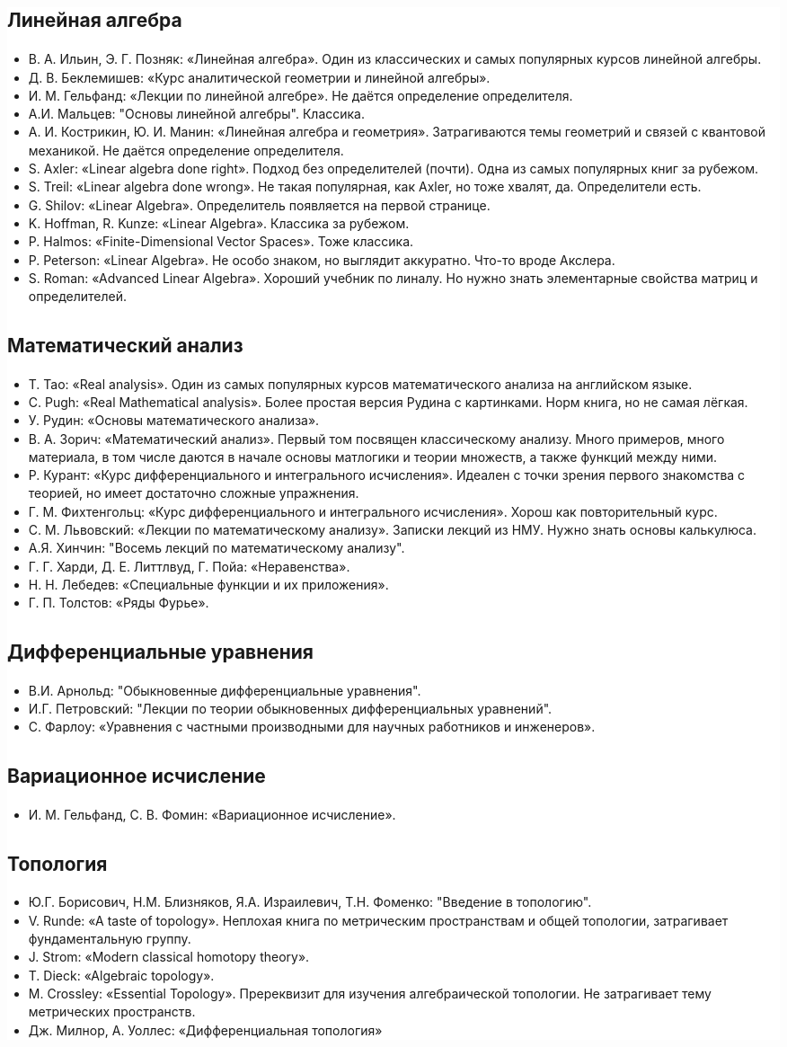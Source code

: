 ## Линейная алгебра
* В. А. Ильин, Э. Г. Позняк: «Линейная алгебра». Один из классических и самых популярных курсов линейной алгебры.
* Д. В. Беклемишев: «Курс аналитической геометрии и линейной алгебры».
* И. М. Гельфанд: «Лекции по линейной алгебре». Не даётся определение определителя.
* А.И. Мальцев: "Основы линейной алгебры". Классика.
* А. И. Кострикин, Ю. И. Манин: «Линейная алгебра и геометрия». Затрагиваются темы геометрий и связей с квантовой механикой. Не даётся определение определителя.
* S. Axler: «Linear algebra done right». Подход без определителей (почти). Одна из самых популярных книг за рубежом.
* S. Treil: «Linear algebra done wrong». Не такая популярная, как Axler, но тоже хвалят, да. Определители есть.
* G. Shilov: «Linear Algebra». Определитель появляется на первой странице.
* K. Hoffman, R. Kunze: «Linear Algebra». Классика за рубежом.
* P. Halmos: «Finite-Dimensional Vector Spaces». Тоже классика.
* P. Peterson: «Linear Algebra». Не особо знаком, но выглядит аккуратно. Что-то вроде Акслера.
* S. Roman: «Advanced Linear Algebra». Хороший учебник по линалу. Но нужно знать элементарные свойства матриц и определителей.

## Математический анализ
* T. Tao: «Real analysis». Один из самых популярных курсов математического анализа на английском языке.
* C. Pugh: «Real Mathematical analysis». Более простая версия Рудина с картинками. Норм книга, но не самая лёгкая.
* У. Рудин: «Основы математического анализа».
* В. А. Зорич: «Математический анализ». Первый том посвящен классическому анализу. Много примеров, много материала, в том числе даются в начале основы матлогики и теории множеств, а также функций между ними.
* Р. Курант: «Курс дифференциального и интегрального исчисления». Идеален с точки зрения первого знакомства с теорией, но имеет достаточно сложные упражнения.
* Г. М. Фихтенгольц: «Курс дифференциального и интегрального исчисления». Хорош как повторительный курс.
* С. М. Львовский: «Лекции по математическому анализу». Записки лекций из НМУ. Нужно знать основы калькулюса.
* А.Я. Хинчин: "Восемь лекций по математическому анализу".
* Г. Г. Харди, Д. Е. Литтлвуд, Г. Пойа: «Неравенства».
* Н. Н. Лебедев: «Специальные функции и их приложения».
* Г. П. Толстов: «Ряды Фурье».

## Дифференциальные уравнения
* В.И. Арнольд: "Обыкновенные дифференциальные уравнения".
* И.Г. Петровский: "Лекции по теории обыкновенных дифференциальных уравнений".
* С. Фарлоу: «Уравнения с частными производными для научных работников и инженеров».

## Вариационное исчисление
* И. М. Гельфанд, С. В. Фомин: «Вариационное исчисление».

## Топология
* Ю.Г. Борисович, Н.М. Близняков, Я.А. Израилевич, Т.Н. Фоменко: "Введение в топологию".
* V. Runde: «A taste of topology». Неплохая книга по метрическим пространствам и общей топологии, затрагивает фундаментальную группу.
* J. Strom: «Modern classical homotopy theory».
* T. Dieck: «Algebraic topology».
* M. Crossley: «Essential Topology». Пререквизит для изучения алгебраической топологии. Не затрагивает тему метрических пространств.
* Дж. Милнор, А. Уоллес: «Дифференциальная топология»
